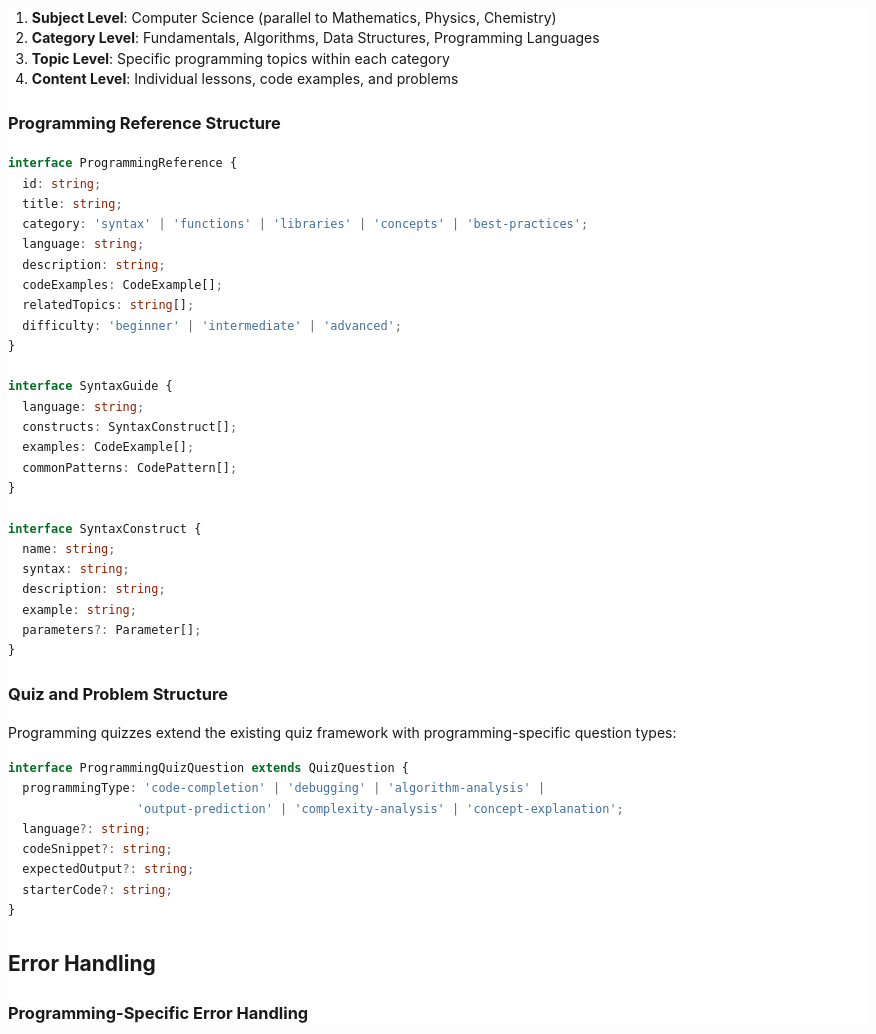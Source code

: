 1. **Subject Level**: Computer Science (parallel to Mathematics, Physics, Chemistry)
2. **Category Level**: Fundamentals, Algorithms, Data Structures, Programming Languages
3. **Topic Level**: Specific programming topics within each category
4. **Content Level**: Individual lessons, code examples, and problems

### Programming Reference Structure

```typescript
interface ProgrammingReference {
  id: string;
  title: string;
  category: 'syntax' | 'functions' | 'libraries' | 'concepts' | 'best-practices';
  language: string;
  description: string;
  codeExamples: CodeExample[];
  relatedTopics: string[];
  difficulty: 'beginner' | 'intermediate' | 'advanced';
}

interface SyntaxGuide {
  language: string;
  constructs: SyntaxConstruct[];
  examples: CodeExample[];
  commonPatterns: CodePattern[];
}

interface SyntaxConstruct {
  name: string;
  syntax: string;
  description: string;
  example: string;
  parameters?: Parameter[];
}
```

### Quiz and Problem Structure

Programming quizzes extend the existing quiz framework with programming-specific question types:

```typescript
interface ProgrammingQuizQuestion extends QuizQuestion {
  programmingType: 'code-completion' | 'debugging' | 'algorithm-analysis' | 
                  'output-prediction' | 'complexity-analysis' | 'concept-explanation';
  language?: string;
  codeSnippet?: string;
  expectedOutput?: string;
  starterCode?: string;
}
```

## Error Handling

### Programming-Specific Error Handling

